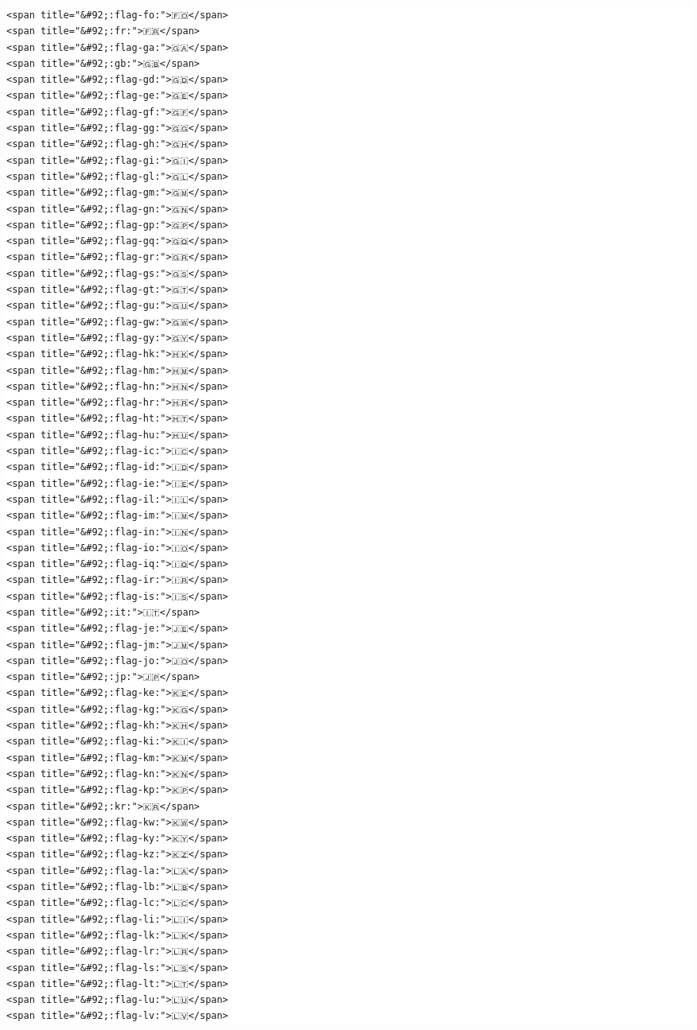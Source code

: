```@raw html
<span title="&#92;:flag-fo:">🇫🇴</span>
<span title="&#92;:fr:">🇫🇷</span>
<span title="&#92;:flag-ga:">🇬🇦</span>
<span title="&#92;:gb:">🇬🇧</span>
<span title="&#92;:flag-gd:">🇬🇩</span>
<span title="&#92;:flag-ge:">🇬🇪</span>
<span title="&#92;:flag-gf:">🇬🇫</span>
<span title="&#92;:flag-gg:">🇬🇬</span>
<span title="&#92;:flag-gh:">🇬🇭</span>
<span title="&#92;:flag-gi:">🇬🇮</span>
<span title="&#92;:flag-gl:">🇬🇱</span>
<span title="&#92;:flag-gm:">🇬🇲</span>
<span title="&#92;:flag-gn:">🇬🇳</span>
<span title="&#92;:flag-gp:">🇬🇵</span>
<span title="&#92;:flag-gq:">🇬🇶</span>
<span title="&#92;:flag-gr:">🇬🇷</span>
<span title="&#92;:flag-gs:">🇬🇸</span>
<span title="&#92;:flag-gt:">🇬🇹</span>
<span title="&#92;:flag-gu:">🇬🇺</span>
<span title="&#92;:flag-gw:">🇬🇼</span>
<span title="&#92;:flag-gy:">🇬🇾</span>
<span title="&#92;:flag-hk:">🇭🇰</span>
<span title="&#92;:flag-hm:">🇭🇲</span>
<span title="&#92;:flag-hn:">🇭🇳</span>
<span title="&#92;:flag-hr:">🇭🇷</span>
<span title="&#92;:flag-ht:">🇭🇹</span>
<span title="&#92;:flag-hu:">🇭🇺</span>
<span title="&#92;:flag-ic:">🇮🇨</span>
<span title="&#92;:flag-id:">🇮🇩</span>
<span title="&#92;:flag-ie:">🇮🇪</span>
<span title="&#92;:flag-il:">🇮🇱</span>
<span title="&#92;:flag-im:">🇮🇲</span>
<span title="&#92;:flag-in:">🇮🇳</span>
<span title="&#92;:flag-io:">🇮🇴</span>
<span title="&#92;:flag-iq:">🇮🇶</span>
<span title="&#92;:flag-ir:">🇮🇷</span>
<span title="&#92;:flag-is:">🇮🇸</span>
<span title="&#92;:it:">🇮🇹</span>
<span title="&#92;:flag-je:">🇯🇪</span>
<span title="&#92;:flag-jm:">🇯🇲</span>
<span title="&#92;:flag-jo:">🇯🇴</span>
<span title="&#92;:jp:">🇯🇵</span>
<span title="&#92;:flag-ke:">🇰🇪</span>
<span title="&#92;:flag-kg:">🇰🇬</span>
<span title="&#92;:flag-kh:">🇰🇭</span>
<span title="&#92;:flag-ki:">🇰🇮</span>
<span title="&#92;:flag-km:">🇰🇲</span>
<span title="&#92;:flag-kn:">🇰🇳</span>
<span title="&#92;:flag-kp:">🇰🇵</span>
<span title="&#92;:kr:">🇰🇷</span>
<span title="&#92;:flag-kw:">🇰🇼</span>
<span title="&#92;:flag-ky:">🇰🇾</span>
<span title="&#92;:flag-kz:">🇰🇿</span>
<span title="&#92;:flag-la:">🇱🇦</span>
<span title="&#92;:flag-lb:">🇱🇧</span>
<span title="&#92;:flag-lc:">🇱🇨</span>
<span title="&#92;:flag-li:">🇱🇮</span>
<span title="&#92;:flag-lk:">🇱🇰</span>
<span title="&#92;:flag-lr:">🇱🇷</span>
<span title="&#92;:flag-ls:">🇱🇸</span>
<span title="&#92;:flag-lt:">🇱🇹</span>
<span title="&#92;:flag-lu:">🇱🇺</span>
<span title="&#92;:flag-lv:">🇱🇻</span>
```